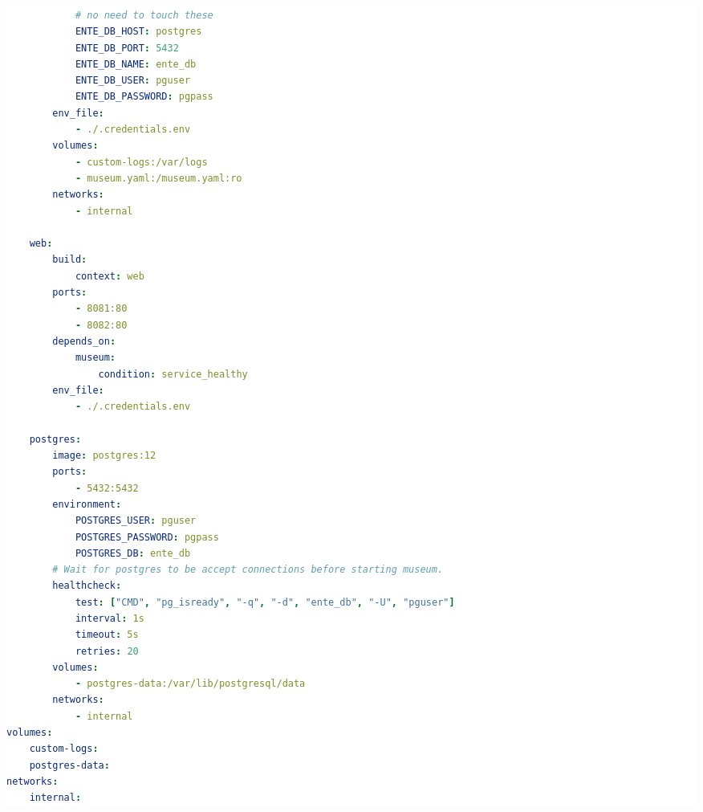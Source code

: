 ```yaml
            # no need to touch these
            ENTE_DB_HOST: postgres
            ENTE_DB_PORT: 5432
            ENTE_DB_NAME: ente_db
            ENTE_DB_USER: pguser
            ENTE_DB_PASSWORD: pgpass
        env_file:
            - ./.credentials.env
        volumes:
            - custom-logs:/var/logs
            - museum.yaml:/museum.yaml:ro
        networks:
            - internal

    web:
        build:
            context: web
        ports:
            - 8081:80
            - 8082:80
        depends_on:
            museum:
                condition: service_healthy
        env_file:
            - ./.credentials.env

    postgres:
        image: postgres:12
        ports:
            - 5432:5432
        environment:
            POSTGRES_USER: pguser
            POSTGRES_PASSWORD: pgpass
            POSTGRES_DB: ente_db
        # Wait for postgres to be accept connections before starting museum.
        healthcheck:
            test: ["CMD", "pg_isready", "-q", "-d", "ente_db", "-U", "pguser"]
            interval: 1s
            timeout: 5s
            retries: 20
        volumes:
            - postgres-data:/var/lib/postgresql/data
        networks:
            - internal
volumes:
    custom-logs:
    postgres-data:
networks:
    internal:
```
